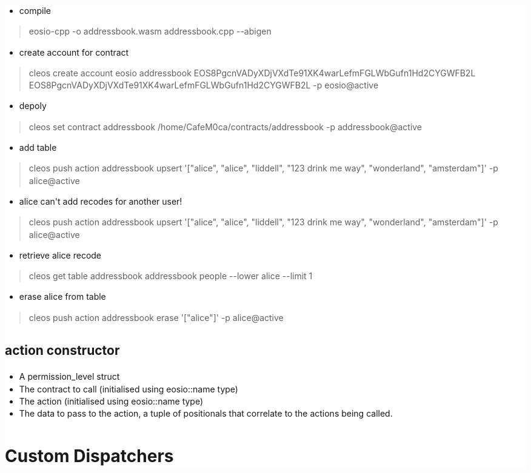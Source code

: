 * compile
>eosio-cpp -o addressbook.wasm addressbook.cpp --abigen
* create account for contract 
>cleos create account eosio addressbook EOS8PgcnVADyXDjVXdTe91XK4warLefmFGLWbGufn1Hd2CYGWFB2L EOS8PgcnVADyXDjVXdTe91XK4warLefmFGLWbGufn1Hd2CYGWFB2L -p eosio@active
* depoly
>cleos set contract addressbook /home/CafeM0ca/contracts/addressbook -p addressbook@active
* add table
>cleos push action addressbook upsert '["alice", "alice", "liddell", "123 drink me way", "wonderland", "amsterdam"]' -p alice@active
* alice can't add recodes for another user!
>cleos push action addressbook upsert '["alice", "alice", "liddell", "123 drink me way", "wonderland", "amsterdam"]' -p alice@active
* retrieve alice recode
>cleos get table addressbook addressbook people --lower alice --limit 1
* erase alice from table
> cleos push action addressbook erase '["alice"]' -p alice@active

## action constructor

* A permission_level struct
* The contract to call (initialised using eosio::name type)
* The action (initialised using eosio::name type)
* The data to pass to the action, a tuple of positionals that correlate to the actions being called.


# Custom Dispatchers
